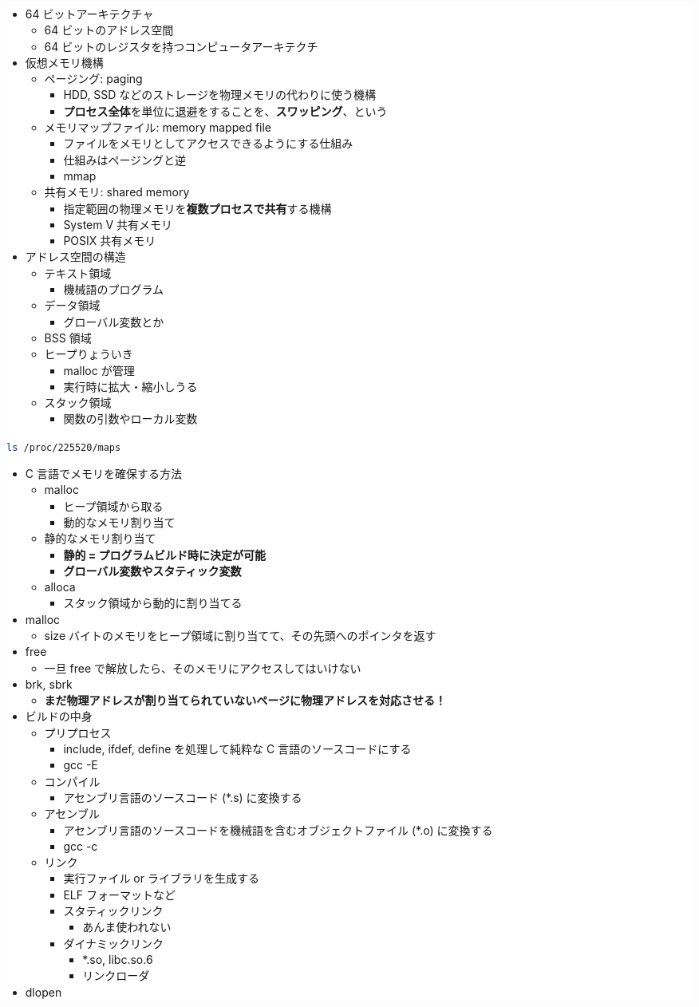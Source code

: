 - 64 ビットアーキテクチャ
  - 64 ビットのアドレス空間
  - 64 ビットのレジスタを持つコンピュータアーキテクチ
- 仮想メモリ機構
  - ページング: paging
    - HDD, SSD などのストレージを物理メモリの代わりに使う機構
    - **プロセス全体**を単位に退避をすることを、**スワッピング**、という
  - メモリマップファイル: memory mapped file
    - ファイルをメモリとしてアクセスできるようにする仕組み
    - 仕組みはページングと逆
    - mmap
  - 共有メモリ: shared memory
    - 指定範囲の物理メモリを**複数プロセスで共有**する機構
    - System V 共有メモリ
    - POSIX 共有メモリ
- アドレス空間の構造
  - テキスト領域
    - 機械語のプログラム
  - データ領域
    - グローバル変数とか
  - BSS 領域
  - ヒープりょういき
    - malloc が管理
    - 実行時に拡大・縮小しうる
  - スタック領域
    - 関数の引数やローカル変数

``` sh
ls /proc/225520/maps
```

- C 言語でメモリを確保する方法
  - malloc
    - ヒープ領域から取る
    - 動的なメモリ割り当て
  - 静的なメモリ割り当て
    - **静的 = プログラムビルド時に決定が可能**
    - **グローバル変数やスタティック変数**
  - alloca
    - スタック領域から動的に割り当てる
- malloc
  - size バイトのメモリをヒープ領域に割り当てて、その先頭へのポインタを返す
- free
  - 一旦 free で解放したら、そのメモリにアクセスしてはいけない
- brk, sbrk
  - **まだ物理アドレスが割り当てられていないページに物理アドレスを対応させる！**
- ビルドの中身
  - プリプロセス
    - include, ifdef, define を処理して純粋な C 言語のソースコードにする
    - gcc -E
  - コンパイル
    - アセンブリ言語のソースコード (*.s) に変換する
  - アセンブル
    - アセンブリ言語のソースコードを機械語を含むオブジェクトファイル (*.o) に変換する
    - gcc -c
  - リンク
    - 実行ファイル or ライブラリを生成する
    - ELF フォーマットなど
    - スタティックリンク
      - あんま使われない
    - ダイナミックリンク
      - *.so, libc.so.6
      - リンクローダ
- dlopen
